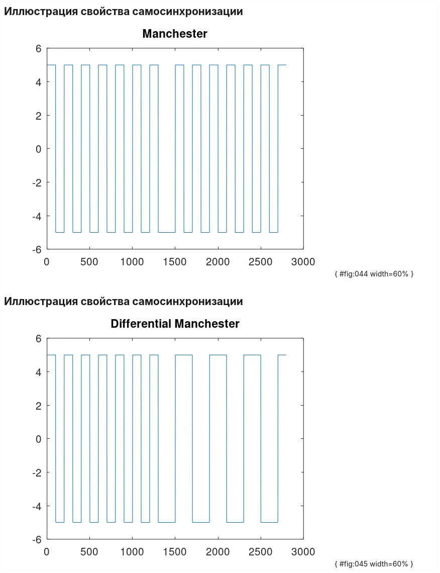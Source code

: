 ## Иллюстрация свойства самосинхронизации

![Манчестерское кодирование: есть самосинхронизация](image/44.png){ #fig:044 width=60% }

## Иллюстрация свойства самосинхронизации

![Дифференциальное манчестерское кодирование: есть самосинхронизация](image/45.png){ #fig:045 width=60% }
